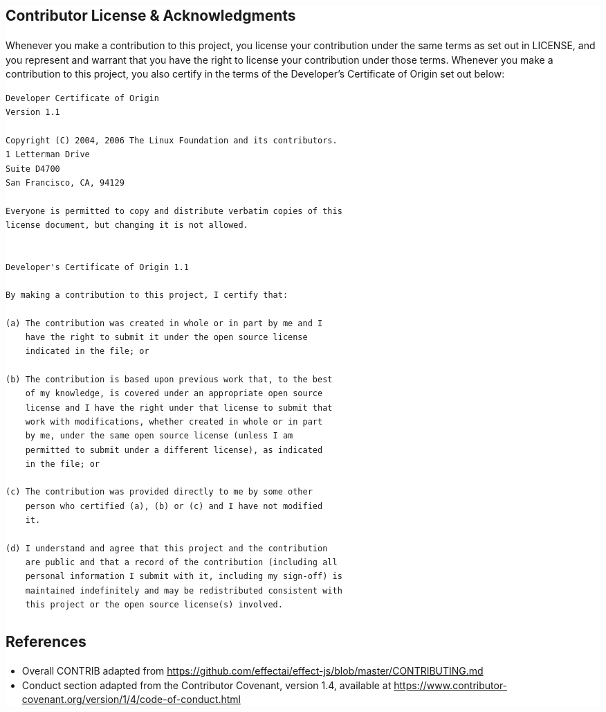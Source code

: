 ## Contributor License & Acknowledgments

Whenever you make a contribution to this project, you license your contribution under the same terms as set out in LICENSE, and you represent and warrant that you have the right to license your contribution under those terms.  Whenever you make a contribution to this project, you also certify in the terms of the Developer’s Certificate of Origin set out below:

```
Developer Certificate of Origin
Version 1.1

Copyright (C) 2004, 2006 The Linux Foundation and its contributors.
1 Letterman Drive
Suite D4700
San Francisco, CA, 94129

Everyone is permitted to copy and distribute verbatim copies of this
license document, but changing it is not allowed.


Developer's Certificate of Origin 1.1

By making a contribution to this project, I certify that:

(a) The contribution was created in whole or in part by me and I
    have the right to submit it under the open source license
    indicated in the file; or

(b) The contribution is based upon previous work that, to the best
    of my knowledge, is covered under an appropriate open source
    license and I have the right under that license to submit that
    work with modifications, whether created in whole or in part
    by me, under the same open source license (unless I am
    permitted to submit under a different license), as indicated
    in the file; or

(c) The contribution was provided directly to me by some other
    person who certified (a), (b) or (c) and I have not modified
    it.

(d) I understand and agree that this project and the contribution
    are public and that a record of the contribution (including all
    personal information I submit with it, including my sign-off) is
    maintained indefinitely and may be redistributed consistent with
    this project or the open source license(s) involved.
```

## References

* Overall CONTRIB adapted from https://github.com/effectai/effect-js/blob/master/CONTRIBUTING.md
* Conduct section adapted from the Contributor Covenant, version 1.4, available at https://www.contributor-covenant.org/version/1/4/code-of-conduct.html
